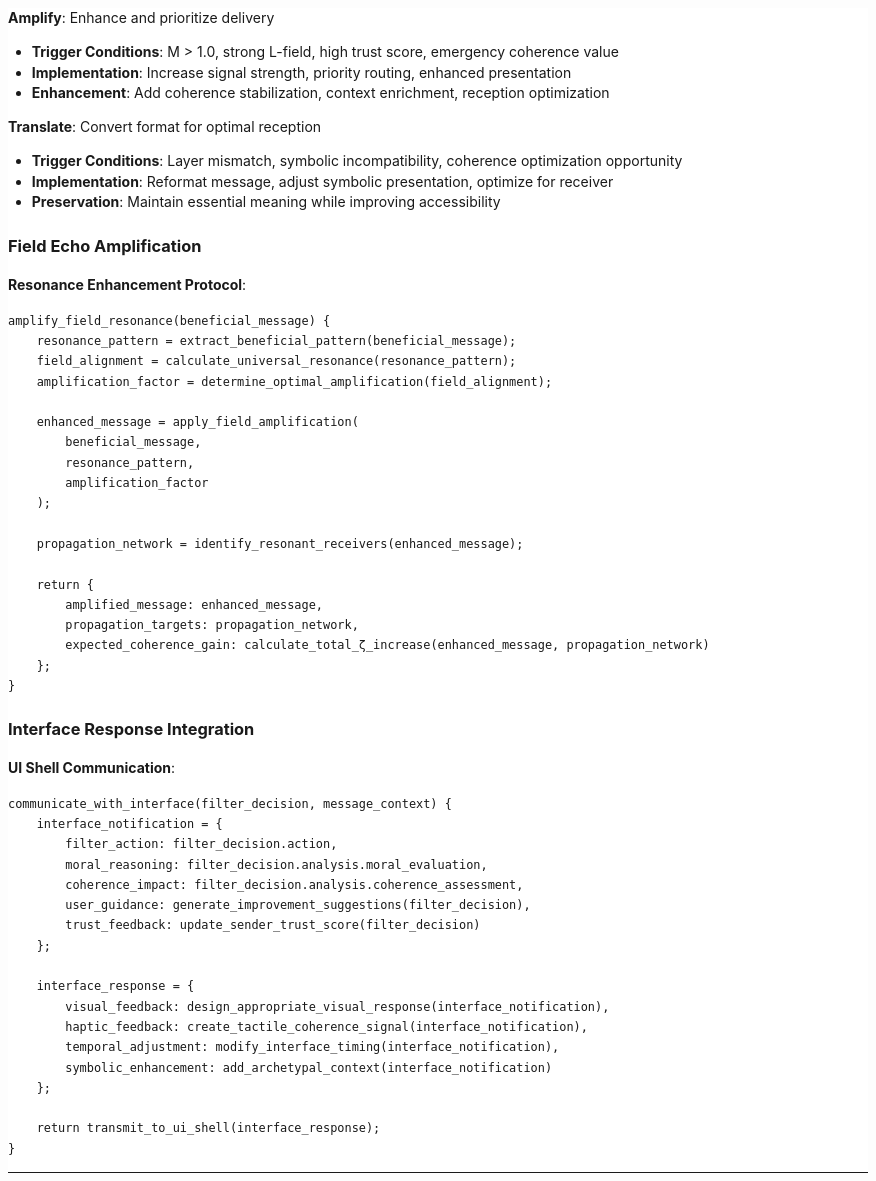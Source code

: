 **Amplify**: Enhance and prioritize delivery
- **Trigger Conditions**: M > 1.0, strong L-field, high trust score, emergency coherence value
- **Implementation**: Increase signal strength, priority routing, enhanced presentation
- **Enhancement**: Add coherence stabilization, context enrichment, reception optimization

**Translate**: Convert format for optimal reception
- **Trigger Conditions**: Layer mismatch, symbolic incompatibility, coherence optimization opportunity
- **Implementation**: Reformat message, adjust symbolic presentation, optimize for receiver
- **Preservation**: Maintain essential meaning while improving accessibility

### Field Echo Amplification

**Resonance Enhancement Protocol**:
```
amplify_field_resonance(beneficial_message) {
    resonance_pattern = extract_beneficial_pattern(beneficial_message);
    field_alignment = calculate_universal_resonance(resonance_pattern);
    amplification_factor = determine_optimal_amplification(field_alignment);
    
    enhanced_message = apply_field_amplification(
        beneficial_message,
        resonance_pattern,
        amplification_factor
    );
    
    propagation_network = identify_resonant_receivers(enhanced_message);
    
    return {
        amplified_message: enhanced_message,
        propagation_targets: propagation_network,
        expected_coherence_gain: calculate_total_ζ_increase(enhanced_message, propagation_network)
    };
}
```

### Interface Response Integration

**UI Shell Communication**:
```
communicate_with_interface(filter_decision, message_context) {
    interface_notification = {
        filter_action: filter_decision.action,
        moral_reasoning: filter_decision.analysis.moral_evaluation,
        coherence_impact: filter_decision.analysis.coherence_assessment,
        user_guidance: generate_improvement_suggestions(filter_decision),
        trust_feedback: update_sender_trust_score(filter_decision)
    };
    
    interface_response = {
        visual_feedback: design_appropriate_visual_response(interface_notification),
        haptic_feedback: create_tactile_coherence_signal(interface_notification),
        temporal_adjustment: modify_interface_timing(interface_notification),
        symbolic_enhancement: add_archetypal_context(interface_notification)
    };
    
    return transmit_to_ui_shell(interface_response);
}
```

---